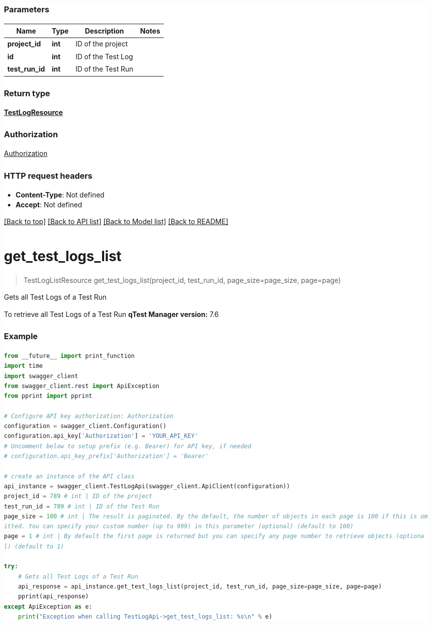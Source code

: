 ### Parameters

Name | Type | Description  | Notes
------------- | ------------- | ------------- | -------------
 **project_id** | **int**| ID of the project | 
 **id** | **int**| ID of the Test Log | 
 **test_run_id** | **int**| ID of the Test Run | 

### Return type

[**TestLogResource**](TestLogResource.md)

### Authorization

[Authorization](../README.md#Authorization)

### HTTP request headers

 - **Content-Type**: Not defined
 - **Accept**: Not defined

[[Back to top]](#) [[Back to API list]](../README.md#documentation-for-api-endpoints) [[Back to Model list]](../README.md#documentation-for-models) [[Back to README]](../README.md)

# **get_test_logs_list**
> TestLogListResource get_test_logs_list(project_id, test_run_id, page_size=page_size, page=page)

Gets all Test Logs of a Test Run

To retrieve all Test Logs of a Test Run  <strong>qTest Manager version:</strong> 7.6

### Example
```python
from __future__ import print_function
import time
import swagger_client
from swagger_client.rest import ApiException
from pprint import pprint

# Configure API key authorization: Authorization
configuration = swagger_client.Configuration()
configuration.api_key['Authorization'] = 'YOUR_API_KEY'
# Uncomment below to setup prefix (e.g. Bearer) for API key, if needed
# configuration.api_key_prefix['Authorization'] = 'Bearer'

# create an instance of the API class
api_instance = swagger_client.TestLogApi(swagger_client.ApiClient(configuration))
project_id = 789 # int | ID of the project
test_run_id = 789 # int | ID of the Test Run
page_size = 100 # int | The result is paginated. By the default, the number of objects in each page is 100 if this is omitted. You can specify your custom number (up to 999) in this parameter (optional) (default to 100)
page = 1 # int | By default the first page is returned but you can specify any page number to retrieve objects (optional) (default to 1)

try:
    # Gets all Test Logs of a Test Run
    api_response = api_instance.get_test_logs_list(project_id, test_run_id, page_size=page_size, page=page)
    pprint(api_response)
except ApiException as e:
    print("Exception when calling TestLogApi->get_test_logs_list: %s\n" % e)
```

